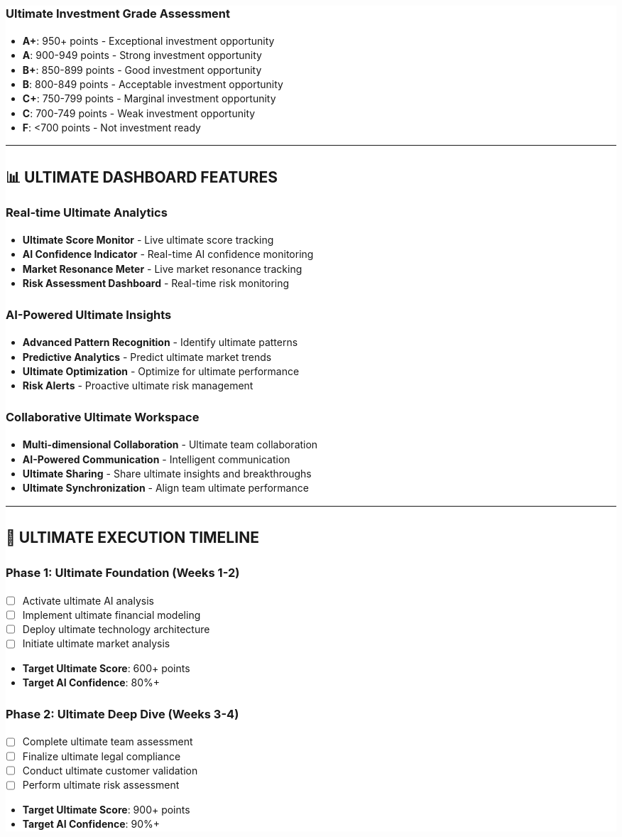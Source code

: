 ### **Ultimate Investment Grade Assessment**
- **A+**: 950+ points - Exceptional investment opportunity
- **A**: 900-949 points - Strong investment opportunity
- **B+**: 850-899 points - Good investment opportunity
- **B**: 800-849 points - Acceptable investment opportunity
- **C+**: 750-799 points - Marginal investment opportunity
- **C**: 700-749 points - Weak investment opportunity
- **F**: <700 points - Not investment ready

---

## 📊 **ULTIMATE DASHBOARD FEATURES**

### **Real-time Ultimate Analytics**
- **Ultimate Score Monitor** - Live ultimate score tracking
- **AI Confidence Indicator** - Real-time AI confidence monitoring
- **Market Resonance Meter** - Live market resonance tracking
- **Risk Assessment Dashboard** - Real-time risk monitoring

### **AI-Powered Ultimate Insights**
- **Advanced Pattern Recognition** - Identify ultimate patterns
- **Predictive Analytics** - Predict ultimate market trends
- **Ultimate Optimization** - Optimize for ultimate performance
- **Risk Alerts** - Proactive ultimate risk management

### **Collaborative Ultimate Workspace**
- **Multi-dimensional Collaboration** - Ultimate team collaboration
- **AI-Powered Communication** - Intelligent communication
- **Ultimate Sharing** - Share ultimate insights and breakthroughs
- **Ultimate Synchronization** - Align team ultimate performance

---

## 🎯 **ULTIMATE EXECUTION TIMELINE**

### **Phase 1: Ultimate Foundation (Weeks 1-2)**
- [ ] Activate ultimate AI analysis
- [ ] Implement ultimate financial modeling
- [ ] Deploy ultimate technology architecture
- [ ] Initiate ultimate market analysis
- **Target Ultimate Score**: 600+ points
- **Target AI Confidence**: 80%+

### **Phase 2: Ultimate Deep Dive (Weeks 3-4)**
- [ ] Complete ultimate team assessment
- [ ] Finalize ultimate legal compliance
- [ ] Conduct ultimate customer validation
- [ ] Perform ultimate risk assessment
- **Target Ultimate Score**: 900+ points
- **Target AI Confidence**: 90%+
